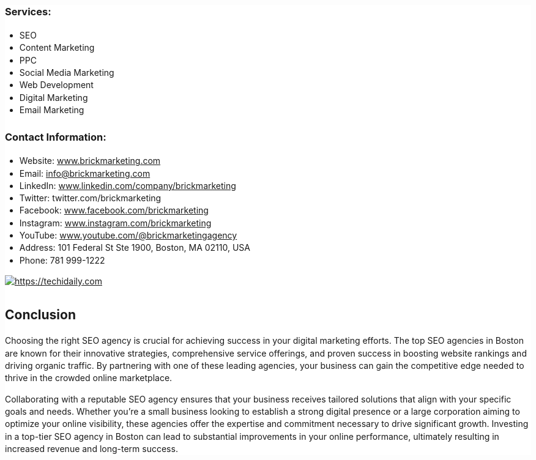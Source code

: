 ### Services:

* SEO
* Content Marketing
* PPC
* Social Media Marketing
* Web Development
* Digital Marketing
* Email Marketing

### Contact Information:

* Website: www.brickmarketing.com
* Email: info@brickmarketing.com
* LinkedIn: www.linkedin.com/company/brickmarketing
* Twitter: twitter.com/brickmarketing
* Facebook: www.facebook.com/brickmarketing
* Instagram: www.instagram.com/brickmarketing
* YouTube: www.youtube.com/@brickmarketingagency
* Address: 101 Federal St Ste 1900, Boston, MA 02110, USA
* Phone: 781 999-1222


<a href="https://bluettius.sjv.io/c/5597632/2139118/17108" target="_top" id="2139118">
  <img src="//a.impactradius-go.com/display-ad/17108-2139118" border="0" alt="https://techidaily.com" width="468" height="60"/>
</a>
<img height="0" width="0" src="https://bluettius.sjv.io/i/5597632/2139118/17108" style="position:absolute;visibility:hidden;" border="0" />


## Conclusion

Choosing the right SEO agency is crucial for achieving success in your digital marketing efforts. The top SEO agencies in Boston are known for their innovative strategies, comprehensive service offerings, and proven success in boosting website rankings and driving organic traffic. By partnering with one of these leading agencies, your business can gain the competitive edge needed to thrive in the crowded online marketplace.

Collaborating with a reputable SEO agency ensures that your business receives tailored solutions that align with your specific goals and needs. Whether you’re a small business looking to establish a strong digital presence or a large corporation aiming to optimize your online visibility, these agencies offer the expertise and commitment necessary to drive significant growth. Investing in a top-tier SEO agency in Boston can lead to substantial improvements in your online performance, ultimately resulting in increased revenue and long-term success.

<ins class="adsbygoogle"
     style="display:block"
     data-ad-format="autorelaxed"
     data-ad-client="ca-pub-7571918770474297"
     data-ad-slot="1223367746"></ins>

<ins class="adsbygoogle"
     style="display:block"
     data-ad-client="ca-pub-7571918770474297"
     data-ad-slot="8358498916"
     data-ad-format="auto"
     data-full-width-responsive="true"></ins>
